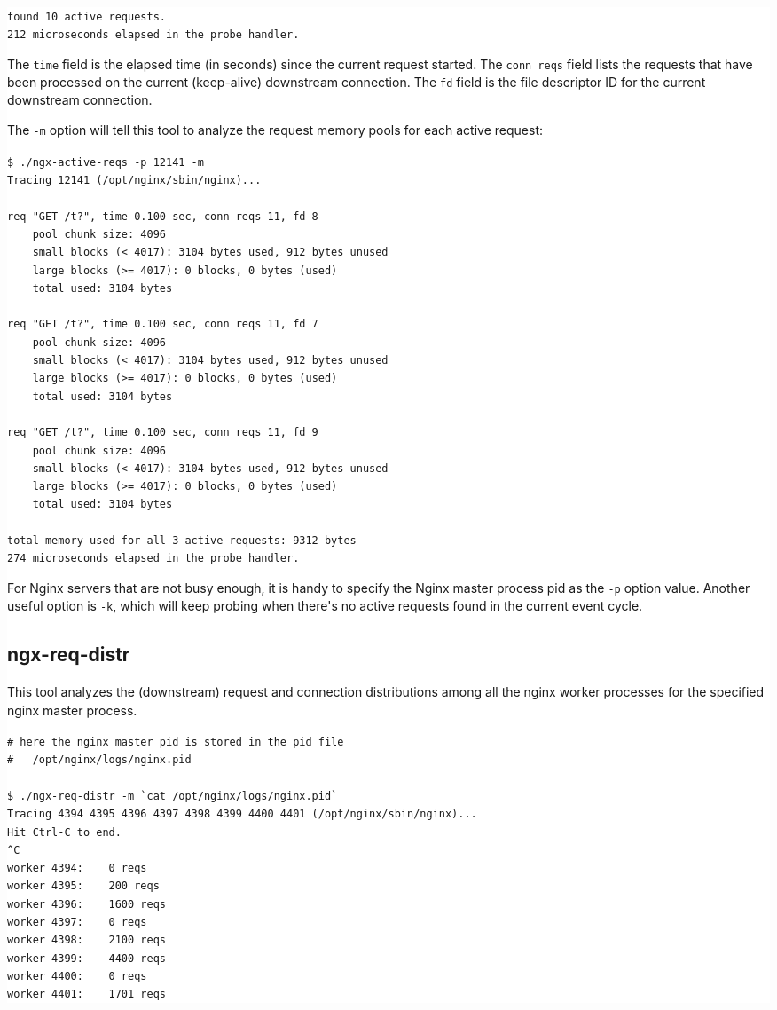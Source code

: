     found 10 active requests.
    212 microseconds elapsed in the probe handler.

The `time` field is the elapsed time (in seconds) since the current request started.
The `conn reqs` field lists the requests that have been processed on the current (keep-alive) downstream connection.
The `fd` field is the file descriptor ID for the current downstream connection.

The `-m` option will tell this tool to analyze the request memory pools for each active request:

    $ ./ngx-active-reqs -p 12141 -m
    Tracing 12141 (/opt/nginx/sbin/nginx)...

    req "GET /t?", time 0.100 sec, conn reqs 11, fd 8
        pool chunk size: 4096
        small blocks (< 4017): 3104 bytes used, 912 bytes unused
        large blocks (>= 4017): 0 blocks, 0 bytes (used)
        total used: 3104 bytes

    req "GET /t?", time 0.100 sec, conn reqs 11, fd 7
        pool chunk size: 4096
        small blocks (< 4017): 3104 bytes used, 912 bytes unused
        large blocks (>= 4017): 0 blocks, 0 bytes (used)
        total used: 3104 bytes

    req "GET /t?", time 0.100 sec, conn reqs 11, fd 9
        pool chunk size: 4096
        small blocks (< 4017): 3104 bytes used, 912 bytes unused
        large blocks (>= 4017): 0 blocks, 0 bytes (used)
        total used: 3104 bytes

    total memory used for all 3 active requests: 9312 bytes
    274 microseconds elapsed in the probe handler.

For Nginx servers that are not busy enough, it is handy to specify the Nginx master process pid as the `-p` option value.
Another useful option is `-k`, which will keep probing when there's no active requests found in the current event cycle.

ngx-req-distr
-------------

This tool analyzes the (downstream) request and connection distributions
among all the nginx worker processes for the specified nginx master process.

    # here the nginx master pid is stored in the pid file
    #   /opt/nginx/logs/nginx.pid

    $ ./ngx-req-distr -m `cat /opt/nginx/logs/nginx.pid`
    Tracing 4394 4395 4396 4397 4398 4399 4400 4401 (/opt/nginx/sbin/nginx)...
    Hit Ctrl-C to end.
    ^C
    worker 4394:    0 reqs
    worker 4395:    200 reqs
    worker 4396:    1600 reqs
    worker 4397:    0 reqs
    worker 4398:    2100 reqs
    worker 4399:    4400 reqs
    worker 4400:    0 reqs
    worker 4401:    1701 reqs
